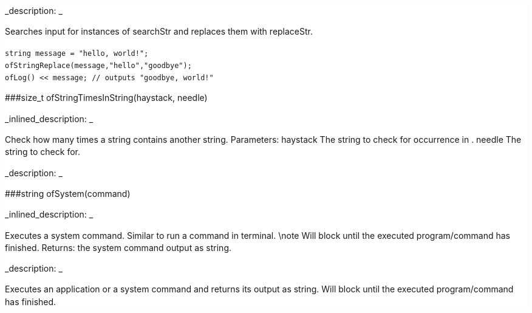 





_description: _


Searches input for instances of searchStr and replaces them with replaceStr.

~~~~{.cpp}
string message = "hello, world!";
ofStringReplace(message,"hello","goodbye");
ofLog() << message; // outputs "goodbye, world!"
~~~~









###size_t ofStringTimesInString(haystack, needle)



_inlined_description: _

Check how many times a string contains another string.
Parameters:
haystack The string to check for occurrence in .
needle The string to check for.







_description: _










###string ofSystem(command)



_inlined_description: _

Executes a system command. Similar to run a command in terminal.
\note Will block until the executed program/command has finished.
Returns: the system command output as string.







_description: _


Executes an application or a system command and returns its output as string. Will block until the executed program/command has finished.
